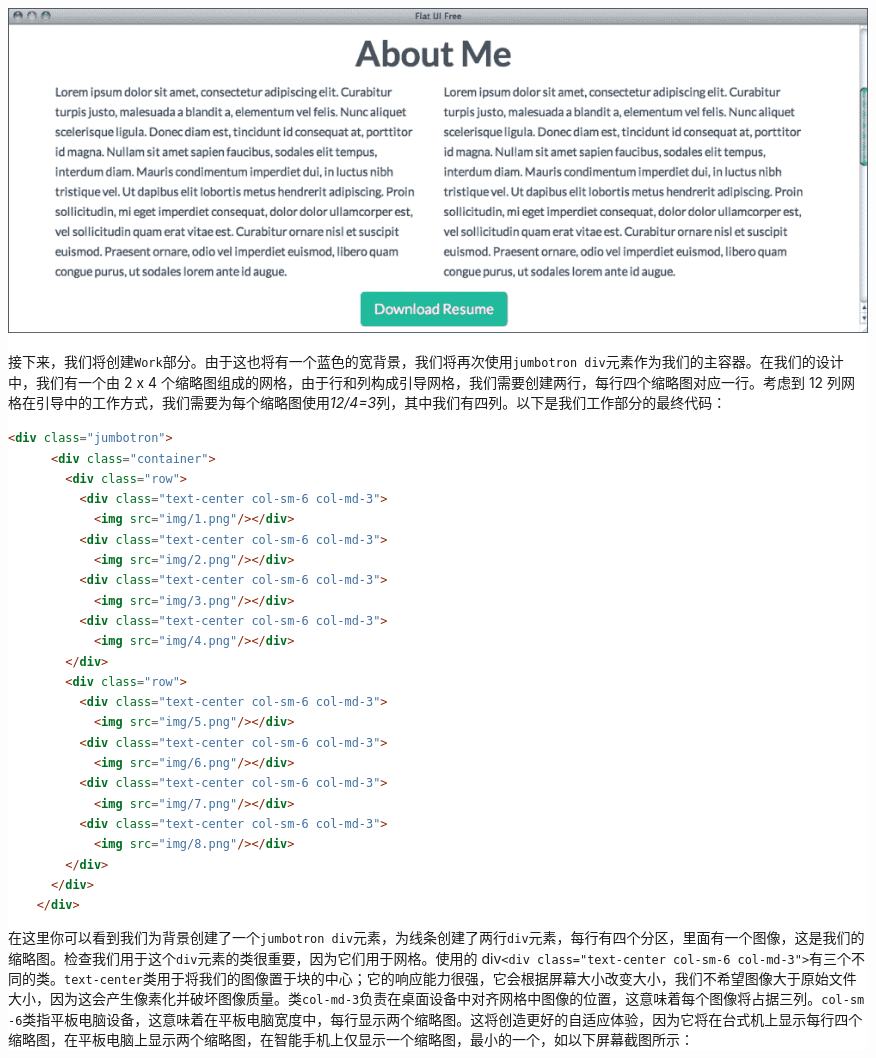![Developing our page](img/0048OS_05_07.jpg)

接下来，我们将创建`Work`部分。由于这也将有一个蓝色的宽背景，我们将再次使用`jumbotron div`元素作为我们的主容器。在我们的设计中，我们有一个由 2 x 4 个缩略图组成的网格，由于行和列构成引导网格，我们需要创建两行，每行四个缩略图对应一行。考虑到 12 列网格在引导中的工作方式，我们需要为每个缩略图使用*12/4=3*列，其中我们有四列。以下是我们工作部分的最终代码：

```html
<div class="jumbotron">
      <div class="container">
        <div class="row">
          <div class="text-center col-sm-6 col-md-3">
            <img src="img/1.png"/></div>
          <div class="text-center col-sm-6 col-md-3">
            <img src="img/2.png"/></div>
          <div class="text-center col-sm-6 col-md-3">
            <img src="img/3.png"/></div>
          <div class="text-center col-sm-6 col-md-3">
            <img src="img/4.png"/></div>
        </div>
        <div class="row">
          <div class="text-center col-sm-6 col-md-3">
            <img src="img/5.png"/></div>
          <div class="text-center col-sm-6 col-md-3">
            <img src="img/6.png"/></div>
          <div class="text-center col-sm-6 col-md-3">
            <img src="img/7.png"/></div>
          <div class="text-center col-sm-6 col-md-3">
            <img src="img/8.png"/></div>
        </div>
      </div>
    </div>
```

在这里你可以看到我们为背景创建了一个`jumbotron div`元素，为线条创建了两行`div`元素，每行有四个分区，里面有一个图像，这是我们的缩略图。检查我们用于这个`div`元素的类很重要，因为它们用于网格。使用的 div`<div class="text-center col-sm-6 col-md-3">`有三个不同的类。`text-center`类用于将我们的图像置于块的中心；它的响应能力很强，它会根据屏幕大小改变大小，我们不希望图像大于原始文件大小，因为这会产生像素化并破坏图像质量。类`col-md-3`负责在桌面设备中对齐网格中图像的位置，这意味着每个图像将占据三列。`col-sm-6`类指平板电脑设备，这意味着在平板电脑宽度中，每行显示两个缩略图。这将创造更好的自适应体验，因为它将在台式机上显示每行四个缩略图，在平板电脑上显示两个缩略图，在智能手机上仅显示一个缩略图，最小的一个，如以下屏幕截图所示：
